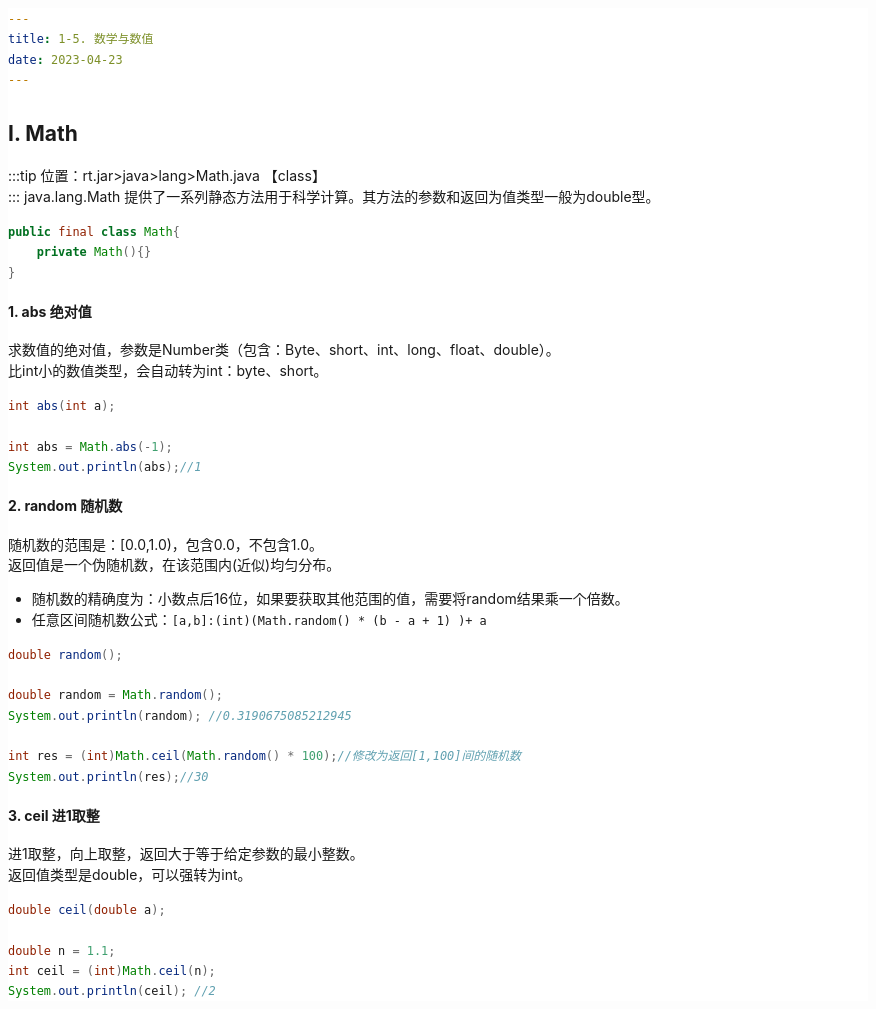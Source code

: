```yaml
---
title: 1-5. 数学与数值
date: 2023-04-23
---
```


## Ⅰ. Math
:::tip 
位置：rt.jar>java>lang>Math.java    【class】  
:::
java.lang.Math 提供了一系列静态方法用于科学计算。其方法的参数和返回为值类型一般为double型。
```java
public final class Math{
    private Math(){}
}
```

#### 1. abs 绝对值
求数值的绝对值，参数是Number类（包含：Byte、short、int、long、float、double）。   
比int小的数值类型，会自动转为int：byte、short。
```java
int abs(int a);

int abs = Math.abs(-1);
System.out.println(abs);//1
```

#### 2. random 随机数
随机数的范围是：[0.0,1.0)，包含0.0，不包含1.0。  
返回值是一个伪随机数，在该范围内(近似)均匀分布。

- 随机数的精确度为：小数点后16位，如果要获取其他范围的值，需要将random结果乘一个倍数。
- 任意区间随机数公式：`[a,b]:(int)(Math.random() * (b - a + 1) )+ a`
```java
double random();

double random = Math.random();
System.out.println(random); //0.3190675085212945

int res = (int)Math.ceil(Math.random() * 100);//修改为返回[1,100]间的随机数
System.out.println(res);//30
```

#### 3. ceil 进1取整
进1取整，向上取整，返回大于等于给定参数的最小整数。   
返回值类型是double，可以强转为int。
```java
double ceil(double a);

double n = 1.1;
int ceil = (int)Math.ceil(n);
System.out.println(ceil); //2
```
